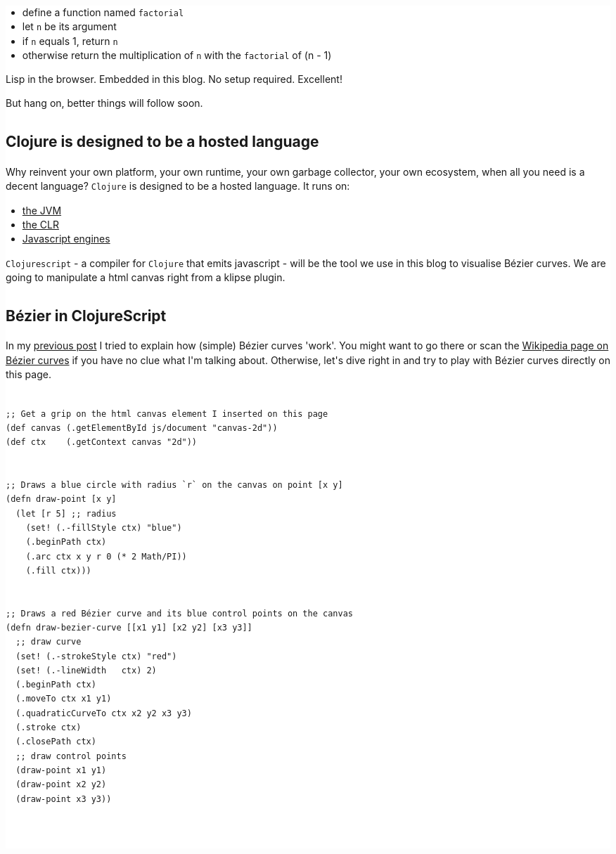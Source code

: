 - define a function named `factorial`
- let `n` be its argument
- if `n` equals 1, return `n`
- otherwise return the multiplication of `n` with the `factorial` of (n - 1)

Lisp in the browser. Embedded in this blog. No setup required. Excellent!

But hang on, better things will follow soon.

## Clojure is designed to be a hosted language

Why reinvent your own platform, your own runtime, your own garbage collector, your own ecosystem, when all you need is a decent language? `Clojure` is designed to be a hosted language. It runs on:

- [the JVM](https://www.clojure.org/about/jvm_hosted)
- [the CLR](https://www.clojure.org/about/clojureclr) 
- [Javascript engines](https://clojurescript.org)

`Clojurescript` - a compiler for `Clojure` that emits javascript - will be the tool we use in this blog to visualise Bézier curves. We are going to manipulate a html canvas right from a klipse plugin.

## Bézier in ClojureScript 

In my [previous post](https://040code.github.io/2017/07/01/bezier-in-clojure/) I tried to explain how (simple) Bézier curves 'work'. You might want to go there or scan the [Wikipedia page on Bézier curves](https://en.wikipedia.org/wiki/Bézier_curve) if you have no clue what I'm talking about. Otherwise, let's dive right in and try to play with Bézier curves directly on this page.

  <pre>
    <code class="language-klipse">
;; Get a grip on the html canvas element I inserted on this page
(def canvas (.getElementById js/document "canvas-2d"))
(def ctx    (.getContext canvas "2d"))


;; Draws a blue circle with radius `r` on the canvas on point [x y] 
(defn draw-point [x y]
  (let [r 5] ;; radius
    (set! (.-fillStyle ctx) "blue")
    (.beginPath ctx)
    (.arc ctx x y r 0 (* 2 Math/PI))
    (.fill ctx)))


;; Draws a red Bézier curve and its blue control points on the canvas
(defn draw-bezier-curve [[x1 y1] [x2 y2] [x3 y3]]
  ;; draw curve
  (set! (.-strokeStyle ctx) "red")
  (set! (.-lineWidth   ctx) 2)
  (.beginPath ctx)
  (.moveTo ctx x1 y1)
  (.quadraticCurveTo ctx x2 y2 x3 y3)
  (.stroke ctx)
  (.closePath ctx)
  ;; draw control points
  (draw-point x1 y1)
  (draw-point x2 y2)
  (draw-point x3 y3))
